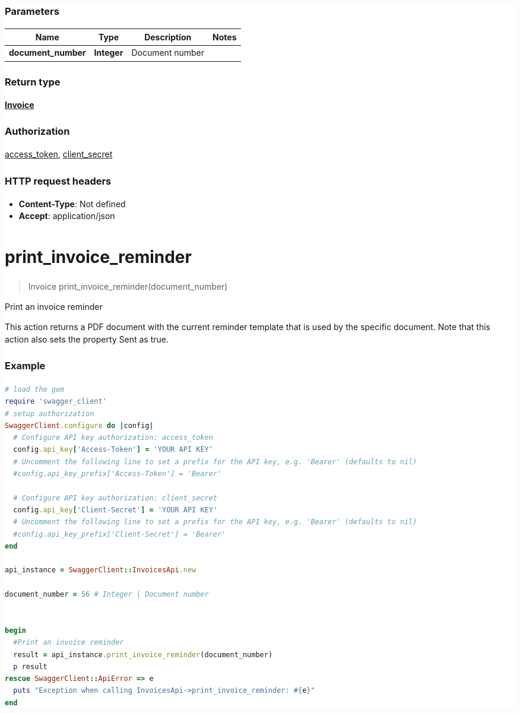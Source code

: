 ### Parameters

Name | Type | Description  | Notes
------------- | ------------- | ------------- | -------------
 **document_number** | **Integer**| Document number | 

### Return type

[**Invoice**](Invoice.md)

### Authorization

[access_token](../README.md#access_token), [client_secret](../README.md#client_secret)

### HTTP request headers

 - **Content-Type**: Not defined
 - **Accept**: application/json



# **print_invoice_reminder**
> Invoice print_invoice_reminder(document_number)

Print an invoice reminder

This action returns a PDF document with the current reminder template that is used by the specific document. Note that this action also sets the property Sent as true.

### Example
```ruby
# load the gem
require 'swagger_client'
# setup authorization
SwaggerClient.configure do |config|
  # Configure API key authorization: access_token
  config.api_key['Access-Token'] = 'YOUR API KEY'
  # Uncomment the following line to set a prefix for the API key, e.g. 'Bearer' (defaults to nil)
  #config.api_key_prefix['Access-Token'] = 'Bearer'

  # Configure API key authorization: client_secret
  config.api_key['Client-Secret'] = 'YOUR API KEY'
  # Uncomment the following line to set a prefix for the API key, e.g. 'Bearer' (defaults to nil)
  #config.api_key_prefix['Client-Secret'] = 'Bearer'
end

api_instance = SwaggerClient::InvoicesApi.new

document_number = 56 # Integer | Document number


begin
  #Print an invoice reminder
  result = api_instance.print_invoice_reminder(document_number)
  p result
rescue SwaggerClient::ApiError => e
  puts "Exception when calling InvoicesApi->print_invoice_reminder: #{e}"
end
```
